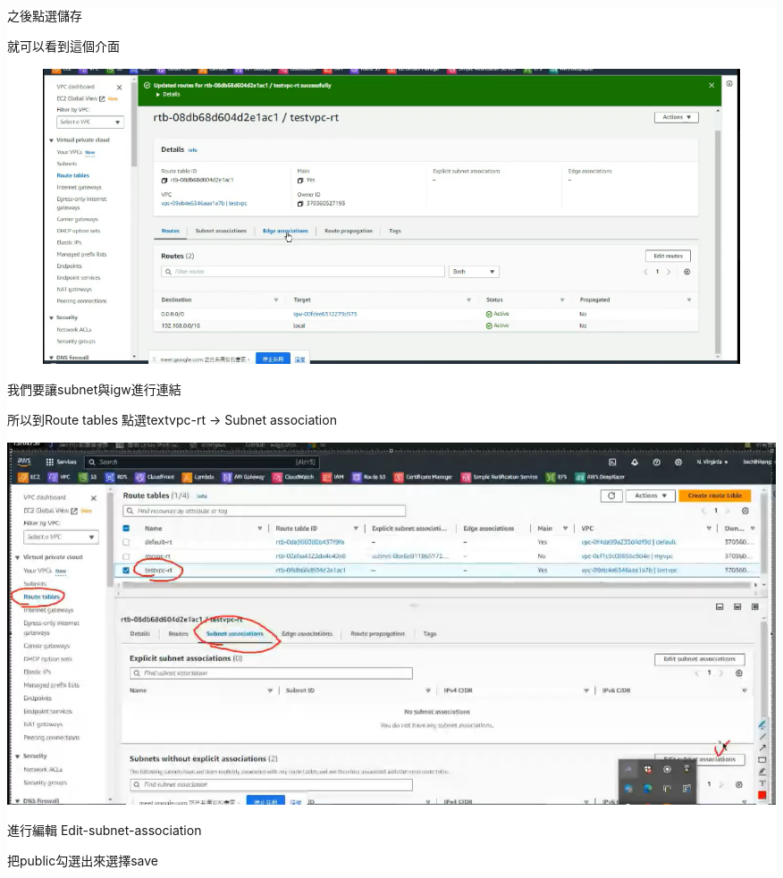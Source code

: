 之後點選儲存

就可以看到這個介面&#x20;

<figure><img src="../images/37f97e9a91c6a6aed4e55dad45b3113a88123143ca6d6c4ff35c319ea2a56321.png" alt=""><figcaption></figcaption></figure>

我們要讓subnet與igw進行連結

所以到Route tables 點選textvpc-rt -> Subnet association

![picture 17](../images/671d72fecba1a1aa3a12567abe7bdd699d53572e5cb591fafe0184a1ea3edec5.png)

進行編輯 Edit-subnet-association

&#x20;把public勾選出來選擇save
